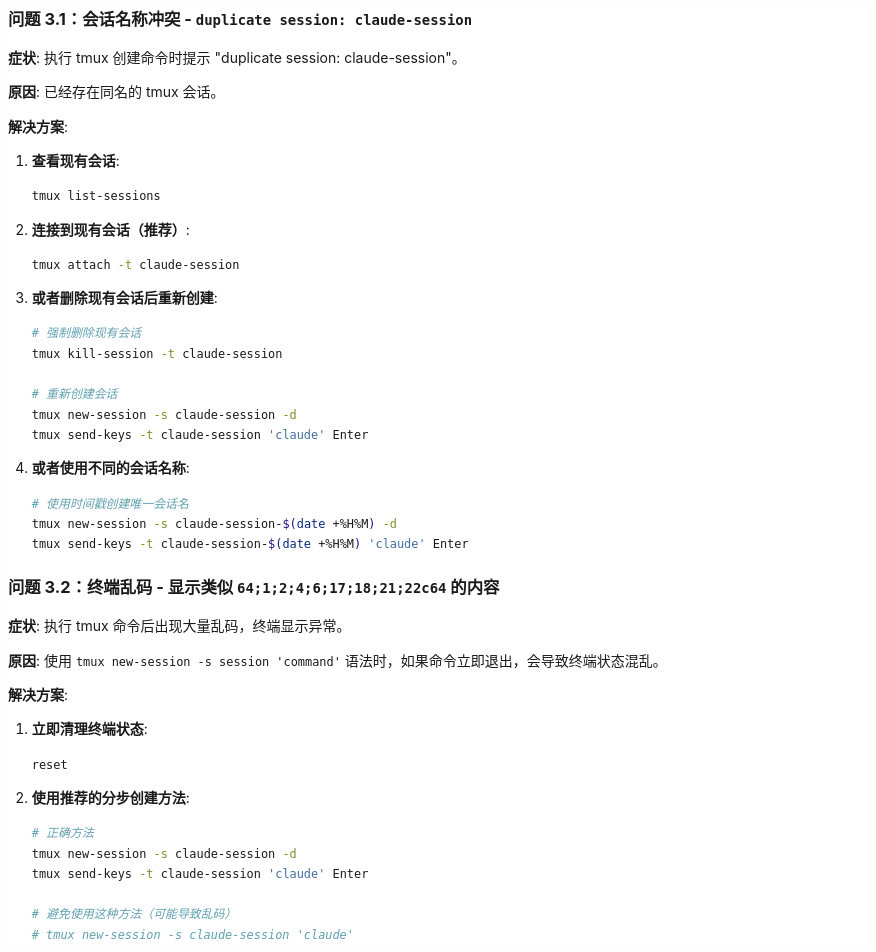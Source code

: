 ### 问题 3.1：会话名称冲突 - `duplicate session: claude-session`

**症状**: 执行 tmux 创建命令时提示 "duplicate session: claude-session"。

**原因**: 已经存在同名的 tmux 会话。

**解决方案**:

1. **查看现有会话**:

   ```bash
   tmux list-sessions
   ```

2. **连接到现有会话（推荐）**:

   ```bash
   tmux attach -t claude-session
   ```

3. **或者删除现有会话后重新创建**:

   ```bash
   # 强制删除现有会话
   tmux kill-session -t claude-session

   # 重新创建会话
   tmux new-session -s claude-session -d
   tmux send-keys -t claude-session 'claude' Enter
   ```

4. **或者使用不同的会话名称**:
   ```bash
   # 使用时间戳创建唯一会话名
   tmux new-session -s claude-session-$(date +%H%M) -d
   tmux send-keys -t claude-session-$(date +%H%M) 'claude' Enter
   ```

### 问题 3.2：终端乱码 - 显示类似 `64;1;2;4;6;17;18;21;22c64` 的内容

**症状**: 执行 tmux 命令后出现大量乱码，终端显示异常。

**原因**: 使用 `tmux new-session -s session 'command'` 语法时，如果命令立即退出，会导致终端状态混乱。

**解决方案**:

1. **立即清理终端状态**:

   ```bash
   reset
   ```

2. **使用推荐的分步创建方法**:

   ```bash
   # 正确方法
   tmux new-session -s claude-session -d
   tmux send-keys -t claude-session 'claude' Enter

   # 避免使用这种方法（可能导致乱码）
   # tmux new-session -s claude-session 'claude'
   ```

